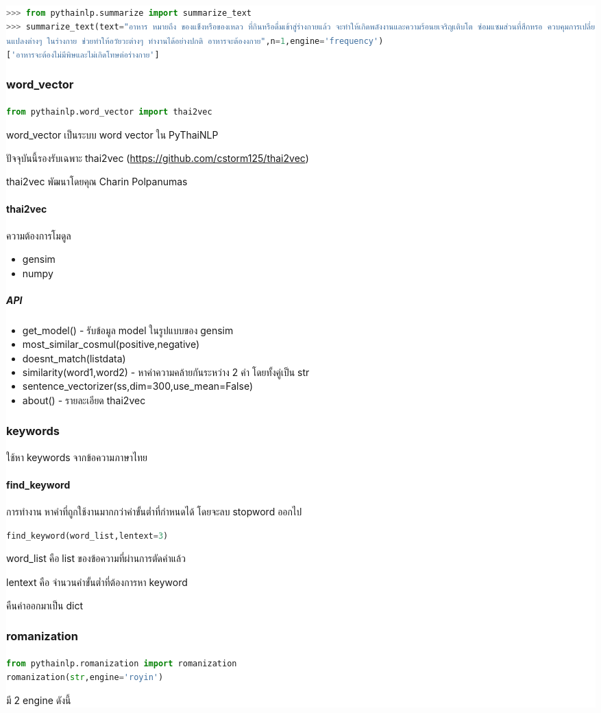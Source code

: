 ```python
>>> from pythainlp.summarize import summarize_text
>>> summarize_text(text="อาหาร หมายถึง ของแข็งหรือของเหลว ที่กินหรือดื่มเข้าสู่ร่างกายแล้ว จะทำให้เกิดพลังงานและความร้อนยเจริญเติบโต ซ่อมแซมส่วนที่สึกหรอ ควบคุมการเปลี่ยนแปลงต่างๆ ในร่างกาย ช่วยทำให้อวัยวะต่างๆ ทำงานได้อย่างปกติ อาหารจะต้องงกาย",n=1,engine='frequency')
['อาหารจะต้องไม่มีพิษและไม่เกิดโทษต่อร่างกาย']
```

### word_vector

```python
from pythainlp.word_vector import thai2vec
```

word_vector เป็นระบบ word vector ใน PyThaiNLP

ปัจจุบันนี้รองรับเฉพาะ thai2vec (https://github.com/cstorm125/thai2vec)

thai2vec พัฒนาโดยคุณ Charin Polpanumas

#### thai2vec

ความต้องการโมดูล

- gensim
- numpy

##### API

- get_model() - รับข้อมูล model ในรูปแบบของ gensim
- most_similar_cosmul(positive,negative)
- doesnt_match(listdata)
- similarity(word1,word2) - หาค่าความคล้ายกันระหว่าง 2 คำ โดยทั้งคู่เป็น str
- sentence_vectorizer(ss,dim=300,use_mean=False)
- about() - รายละเอียด thai2vec



### keywords

ใช้หา keywords จากข้อความภาษาไทย

#### find_keyword

การทำงาน หาคำที่ถูกใช้งานมากกว่าค่าขั้นต่ำที่กำหนดได้ โดยจะลบ stopword ออกไป

```python
find_keyword(word_list,lentext=3)
```

word_list คือ list ของข้อความที่ผ่านการตัดคำแล้ว

lentext คือ จำนวนคำขั้นต่ำที่ต้องการหา keyword

คืนค่าออกมาเป็น dict

### romanization

```python
from pythainlp.romanization import romanization
romanization(str,engine='royin')
```
มี 2 engine ดังนี้
